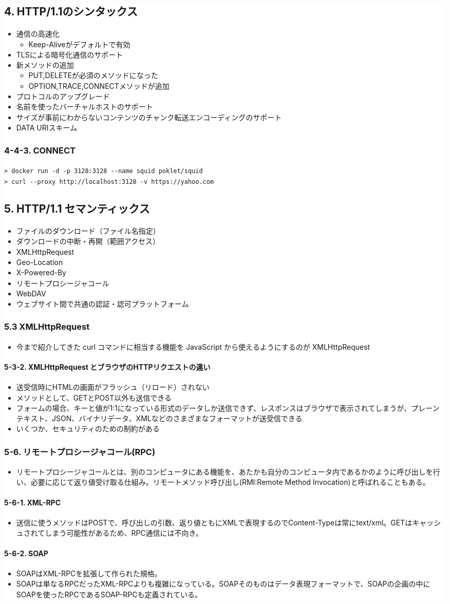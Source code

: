 ## 4. HTTP/1.1のシンタックス

- 通信の高速化
  - Keep-Aliveがデフォルトで有効
- TLSによる暗号化通信のサポート
- 新メソッドの追加
  - PUT,DELETEが必須のメソッドになった
  - OPTION,TRACE,CONNECTメソッドが追加
- プロトコルのアップグレード
- 名前を使ったバーチャルホストのサポート
- サイズが事前にわからないコンテンツのチャンク転送エンコーディングのサポート
- DATA URIスキーム

### 4-4-3. CONNECT
```
> docker run -d -p 3128:3128 --name squid poklet/squid
> curl --proxy http://localhost:3128 -v https://yahoo.com
```

## 5. HTTP/1.1 セマンティックス

- ファイルのダウンロード（ファイル名指定）
- ダウンロードの中断・再開（範囲アクセス）
- XMLHttpRequest
- Geo-Location
- X-Powered-By
- リモートプロシージャコール
- WebDAV
- ウェブサイト間で共通の認証・認可プラットフォーム

### 5.3 XMLHttpRequest
- 今まで紹介してきた curl コマンドに相当する機能を JavaScript から使えるようにするのが XMLHttpRequest

#### 5-3-2. XMLHttpRequest とブラウザのHTTPリクエストの違い
- 送受信時にHTMLの画面がフラッシュ（リロード）されない
- メソッドとして、GETとPOST以外も送信できる
- フォームの場合、キーと値が1:1になっている形式のデータしか送信できず、レスポンスはブラウザで表示されてしまうが、プレーンテキスト、JSON、バイナリデータ、XMLなどのさまざまなフォーマットが送受信できる
- いくつか、セキュリティのための制約がある

### 5-6. リモートプロシージャコール(RPC)
- リモートプロシージャコールとは、別のコンピュータにある機能を、あたかも自分のコンピュータ内であるかのように呼び出しを行い、必要に応じて返り値受け取る仕組み。リモートメソッド呼び出し(RMI:Remote Method Invocation)と呼ばれることもある。

#### 5-6-1. XML-RPC
- 送信に使うメソッドはPOSTで、呼び出しの引数、返り値ともにXMLで表現するのでContent-Typeは常にtext/xml。GETはキャッシュされてしまう可能性があるため、RPC通信には不向き。

#### 5-6-2. SOAP
- SOAPはXML-RPCを拡張して作られた規格。
- SOAPは単なるRPCだったXML-RPCよりも複雑になっている。SOAPそのものはデータ表現フォーマットで、SOAPの企画の中にSOAPを使ったRPCであるSOAP-RPCも定義されている。
